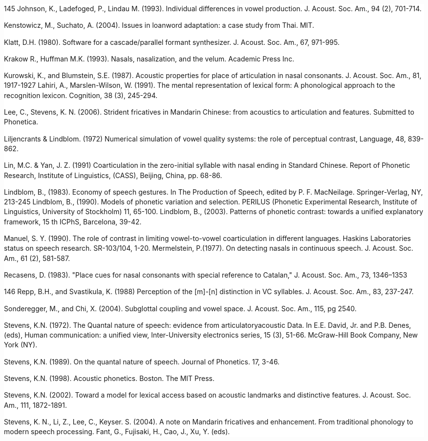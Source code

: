 145 Johnson, K., Ladefoged, P., Lindau M. (1993). Individual differences in vowel production. J. Acoust. Soc. Am., 94 (2), 701-714.

Kenstowicz, M., Suchato, A. (2004). Issues in loanword adaptation: a case study from Thai. MIT.

Klatt, D.H. (1980). Software for a cascade/parallel formant synthesizer. J. Acoust. Soc. Am., 67, 971-995.

Krakow R., Huffman M.K. (1993). Nasals, nasalization, and the velum. Academic Press Inc.

Kurowski, K., and Blumstein, S.E. (1987). Acoustic properties for place of articulation in nasal consonants. J. Acoust. Soc. Am., 81, 1917-1927 Lahiri, A., Marslen-Wilson, W. (1991). The mental representation of lexical form: A phonological approach to the recognition lexicon. Cognition, 38 (3), 245-294.

Lee, C., Stevens, K. N. (2006). Strident fricatives in Mandarin Chinese: from acoustics to articulation and features. Submitted to Phonetica.

Liljencrants & Lindblom. (1972) Numerical simulation of vowel quality systems: the role of perceptual contrast, Language, 48, 839-862.

Lin, M.C. & Yan, J. Z. (1991) Coarticulation in the zero-initial syllable with nasal ending in Standard Chinese. Report of Phonetic Research, Institute of Linguistics, (CASS), Beijing, China, pp. 68-86.

Lindblom, B., (1983). Economy of speech gestures. In The Production of Speech, edited by P. F. MacNeilage. Springer-Verlag, NY, 213-245 Lindblom, B., (1990). Models of phonetic variation and selection. PERILUS (Phonetic Experimental Research, Institute of Linguistics, University of Stockholm) 11, 65-100. Lindblom, B., (2003). Patterns of phonetic contrast: towards a unified explanatory framework, 15 th ICPhS, Barcelona, 39-42.

Manuel, S. Y. (1990). The role of contrast in limiting vowel-to-vowel coarticulation in different languages. Haskins Laboratories status on speech research. SR-103/104, 1-20. Mermelstein, P.(1977). On detecting nasals in continuous speech. J. Acoust. Soc. Am., 61 (2), 581-587.

Recasens, D. (1983). "Place cues for nasal consonants with special reference to Catalan," J. Acoust. Soc. Am., 73, 1346–1353

146 Repp, B.H., and Svastikula, K. (1988) Perception of the [m]-[n] distinction in VC syllables. J. Acoust. Soc. Am., 83, 237-247.

Sonderegger, M., and Chi, X. (2004). Subglottal coupling and vowel space. J. Acoust. Soc. Am., 115, pg 2540.

Stevens, K.N. (1972). The Quantal nature of speech: evidence from articulatoryacoustic Data. In E.E. David, Jr. and P.B. Denes, (eds), Human communication: a unified view, Inter-University electronics series, 15 (3), 51-66. McGraw-Hill Book Company, New York (NY).

Stevens, K.N. (1989). On the quantal nature of speech. Journal of Phonetics. 17, 3-46.

Stevens, K.N. (1998). Acoustic phonetics. Boston. The MIT Press.

Stevens, K.N. (2002). Toward a model for lexical access based on acoustic landmarks and distinctive features. J. Acoust. Soc. Am., 111, 1872-1891.

Stevens, K. N., Li, Z., Lee, C., Keyser. S. (2004). A note on Mandarin fricatives and enhancement. From traditional phonology to modern speech processing. Fant, G., Fujisaki, H., Cao, J., Xu, Y. (eds).
